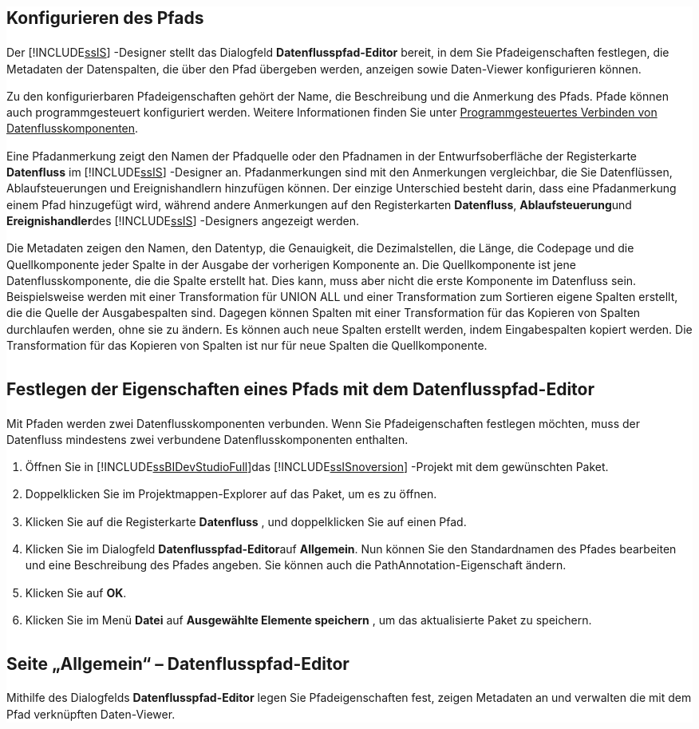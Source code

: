 ## <a name="configure-the-path"></a>Konfigurieren des Pfads  
 Der [!INCLUDE[ssIS](../../includes/ssis-md.md)] -Designer stellt das Dialogfeld **Datenflusspfad-Editor** bereit, in dem Sie Pfadeigenschaften festlegen, die Metadaten der Datenspalten, die über den Pfad übergeben werden, anzeigen sowie Daten-Viewer konfigurieren können.  
  
 Zu den konfigurierbaren Pfadeigenschaften gehört der Name, die Beschreibung und die Anmerkung des Pfads. Pfade können auch programmgesteuert konfiguriert werden. Weitere Informationen finden Sie unter [Programmgesteuertes Verbinden von Datenflusskomponenten](../../integration-services/building-packages-programmatically/connecting-data-flow-components-programmatically.md).  
  
 Eine Pfadanmerkung zeigt den Namen der Pfadquelle oder den Pfadnamen in der Entwurfsoberfläche der Registerkarte **Datenfluss** im [!INCLUDE[ssIS](../../includes/ssis-md.md)] -Designer an. Pfadanmerkungen sind mit den Anmerkungen vergleichbar, die Sie Datenflüssen, Ablaufsteuerungen und Ereignishandlern hinzufügen können. Der einzige Unterschied besteht darin, dass eine Pfadanmerkung einem Pfad hinzugefügt wird, während andere Anmerkungen auf den Registerkarten **Datenfluss**, **Ablaufsteuerung**und **Ereignishandler**des [!INCLUDE[ssIS](../../includes/ssis-md.md)] -Designers angezeigt werden.  
  
 Die Metadaten zeigen den Namen, den Datentyp, die Genauigkeit, die Dezimalstellen, die Länge, die Codepage und die Quellkomponente jeder Spalte in der Ausgabe der vorherigen Komponente an. Die Quellkomponente ist jene Datenflusskomponente, die die Spalte erstellt hat. Dies kann, muss aber nicht die erste Komponente im Datenfluss sein. Beispielsweise werden mit einer Transformation für UNION ALL und einer Transformation zum Sortieren eigene Spalten erstellt, die die Quelle der Ausgabespalten sind. Dagegen können Spalten mit einer Transformation für das Kopieren von Spalten durchlaufen werden, ohne sie zu ändern. Es können auch neue Spalten erstellt werden, indem Eingabespalten kopiert werden. Die Transformation für das Kopieren von Spalten ist nur für neue Spalten die Quellkomponente.  

## <a name="set-the-properties-of-a-path-with-the-data-flow-path-editor"></a>Festlegen der Eigenschaften eines Pfads mit dem Datenflusspfad-Editor
Mit Pfaden werden zwei Datenflusskomponenten verbunden. Wenn Sie Pfadeigenschaften festlegen möchten, muss der Datenfluss mindestens zwei verbundene Datenflusskomponenten enthalten.
  
1.  Öffnen Sie in [!INCLUDE[ssBIDevStudioFull](../../includes/ssbidevstudiofull-md.md)]das [!INCLUDE[ssISnoversion](../../includes/ssisnoversion-md.md)] -Projekt mit dem gewünschten Paket.  
  
2.  Doppelklicken Sie im Projektmappen-Explorer auf das Paket, um es zu öffnen.  
  
3.  Klicken Sie auf die Registerkarte **Datenfluss** , und doppelklicken Sie auf einen Pfad.  
  
4.  Klicken Sie im Dialogfeld **Datenflusspfad-Editor**auf **Allgemein**. Nun können Sie den Standardnamen des Pfades bearbeiten und eine Beschreibung des Pfades angeben. Sie können auch die PathAnnotation-Eigenschaft ändern.  
  
5.  Klicken Sie auf **OK**.  
  
6.  Klicken Sie im Menü **Datei** auf **Ausgewählte Elemente speichern** , um das aktualisierte Paket zu speichern.  

## <a name="general-page---data-flow-path-editor"></a>Seite „Allgemein“ – Datenflusspfad-Editor
Mithilfe des Dialogfelds **Datenflusspfad-Editor** legen Sie Pfadeigenschaften fest, zeigen Metadaten an und verwalten die mit dem Pfad verknüpften Daten-Viewer.  
  